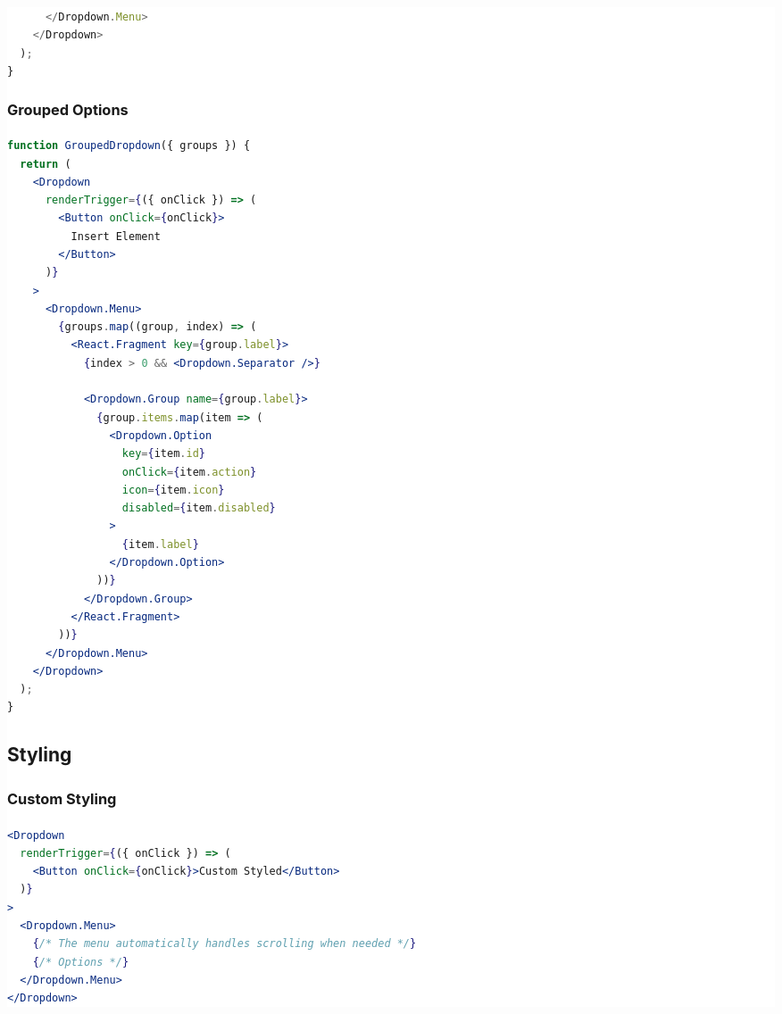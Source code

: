 ```jsx
      </Dropdown.Menu>
    </Dropdown>
  );
}
```

### Grouped Options

```jsx
function GroupedDropdown({ groups }) {
  return (
    <Dropdown
      renderTrigger={({ onClick }) => (
        <Button onClick={onClick}>
          Insert Element
        </Button>
      )}
    >
      <Dropdown.Menu>
        {groups.map((group, index) => (
          <React.Fragment key={group.label}>
            {index > 0 && <Dropdown.Separator />}
            
            <Dropdown.Group name={group.label}>
              {group.items.map(item => (
                <Dropdown.Option
                  key={item.id}
                  onClick={item.action}
                  icon={item.icon}
                  disabled={item.disabled}
                >
                  {item.label}
                </Dropdown.Option>
              ))}
            </Dropdown.Group>
          </React.Fragment>
        ))}
      </Dropdown.Menu>
    </Dropdown>
  );
}
```


## Styling

### Custom Styling

```jsx
<Dropdown
  renderTrigger={({ onClick }) => (
    <Button onClick={onClick}>Custom Styled</Button>
  )}
>
  <Dropdown.Menu>
    {/* The menu automatically handles scrolling when needed */}
    {/* Options */}
  </Dropdown.Menu>
</Dropdown>
```
